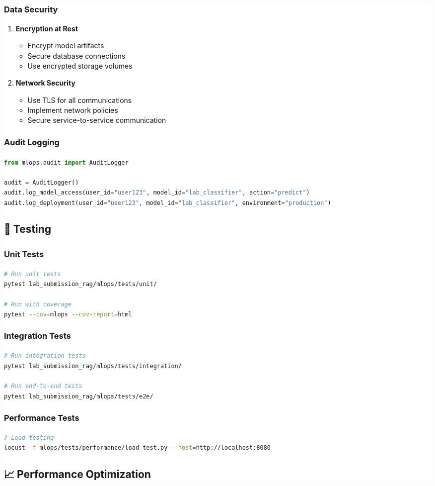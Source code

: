 ### Data Security

1. **Encryption at Rest**
   - Encrypt model artifacts
   - Secure database connections
   - Use encrypted storage volumes

2. **Network Security**
   - Use TLS for all communications
   - Implement network policies
   - Secure service-to-service communication

### Audit Logging

```python
from mlops.audit import AuditLogger

audit = AuditLogger()
audit.log_model_access(user_id="user123", model_id="lab_classifier", action="predict")
audit.log_deployment(user_id="user123", model_id="lab_classifier", environment="production")
```

## 🧪 Testing

### Unit Tests

```bash
# Run unit tests
pytest lab_submission_rag/mlops/tests/unit/

# Run with coverage
pytest --cov=mlops --cov-report=html
```

### Integration Tests

```bash
# Run integration tests
pytest lab_submission_rag/mlops/tests/integration/

# Run end-to-end tests
pytest lab_submission_rag/mlops/tests/e2e/
```

### Performance Tests

```bash
# Load testing
locust -f mlops/tests/performance/load_test.py --host=http://localhost:8080
```

## 📈 Performance Optimization

